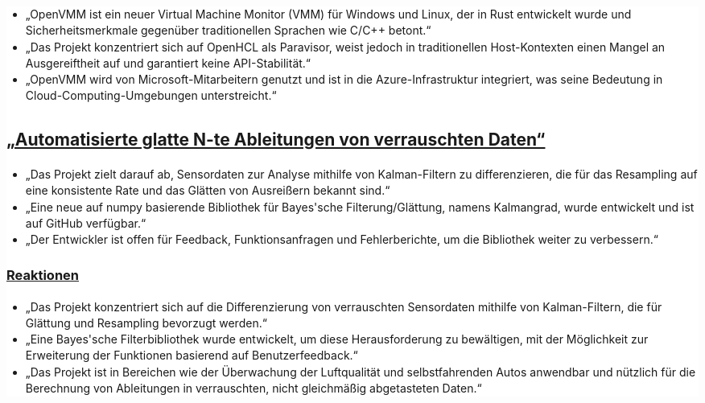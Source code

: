 - „OpenVMM ist ein neuer Virtual Machine Monitor (VMM) für Windows und Linux, der in Rust entwickelt wurde und Sicherheitsmerkmale gegenüber traditionellen Sprachen wie C/C++ betont.“
- „Das Projekt konzentriert sich auf OpenHCL als Paravisor, weist jedoch in traditionellen Host-Kontexten einen Mangel an Ausgereiftheit auf und garantiert keine API-Stabilität.“
- „OpenVMM wird von Microsoft-Mitarbeitern genutzt und ist in die Azure-Infrastruktur integriert, was seine Bedeutung in Cloud-Computing-Umgebungen unterstreicht.“

## [„Automatisierte glatte N-te Ableitungen von verrauschten Daten“](https://github.com/hugohadfield/kalmangrad)

- „Das Projekt zielt darauf ab, Sensordaten zur Analyse mithilfe von Kalman-Filtern zu differenzieren, die für das Resampling auf eine konsistente Rate und das Glätten von Ausreißern bekannt sind.“
- „Eine neue auf numpy basierende Bibliothek für Bayes'sche Filterung/Glättung, namens Kalmangrad, wurde entwickelt und ist auf GitHub verfügbar.“
- „Der Entwickler ist offen für Feedback, Funktionsanfragen und Fehlerberichte, um die Bibliothek weiter zu verbessern.“

### [Reaktionen](https://news.ycombinator.com/item?id=41863398)

- „Das Projekt konzentriert sich auf die Differenzierung von verrauschten Sensordaten mithilfe von Kalman-Filtern, die für Glättung und Resampling bevorzugt werden.“
- „Eine Bayes'sche Filterbibliothek wurde entwickelt, um diese Herausforderung zu bewältigen, mit der Möglichkeit zur Erweiterung der Funktionen basierend auf Benutzerfeedback.“
- „Das Projekt ist in Bereichen wie der Überwachung der Luftqualität und selbstfahrenden Autos anwendbar und nützlich für die Berechnung von Ableitungen in verrauschten, nicht gleichmäßig abgetasteten Daten.“

<head>
  <meta property="og:title" content="„KI-PCs sind nicht gut in KI: Die CPU schlägt die NPU“" />
  <meta property="og:type" content="website" />
  <meta property="og:image" content="https://og.cho.sh/api/og/?title=%E2%80%9EKI-PCs%20sind%20nicht%20gut%20in%20KI%3A%20Die%20CPU%20schl%C3%A4gt%20die%20NPU%E2%80%9C&subheading=Donnerstag%2C%2017.%20Oktober%202024%3A%20Hacker%20News%20Zusammenfassung" />
</head>
